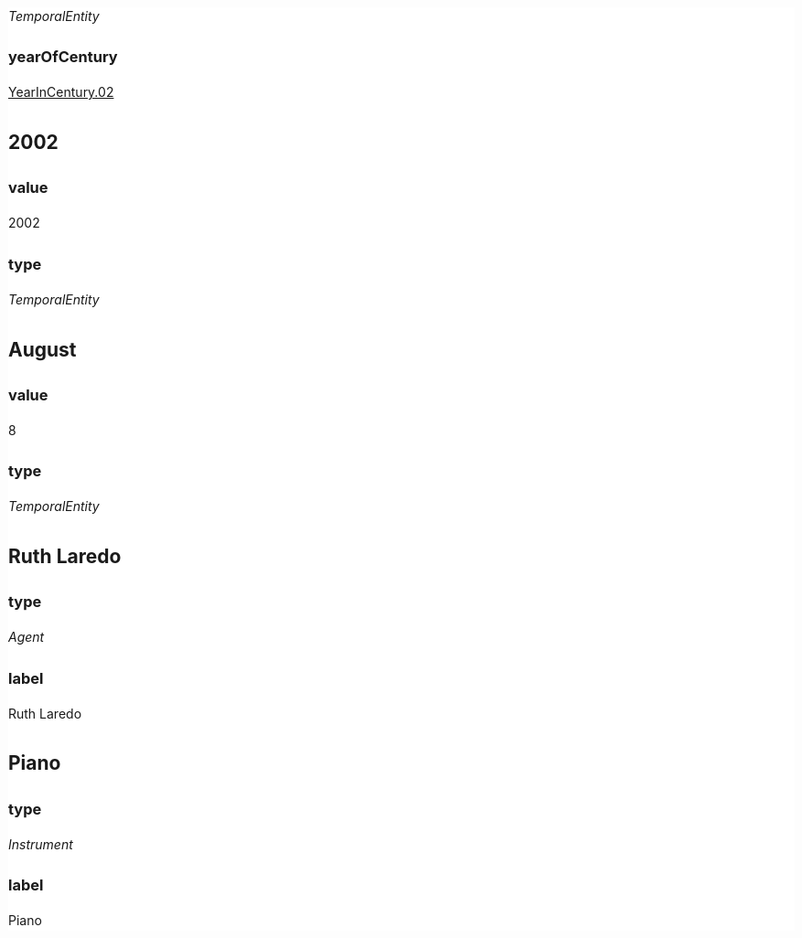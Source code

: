 
*TemporalEntity*

### yearOfCentury


[YearInCentury.02](#YearInCentury.02)

## 2002

### value


2002

### type


*TemporalEntity*

## August

### value


8

### type


*TemporalEntity*

## Ruth Laredo

### type


*Agent*

### label


Ruth Laredo

## Piano

### type


*Instrument*

### label


Piano
